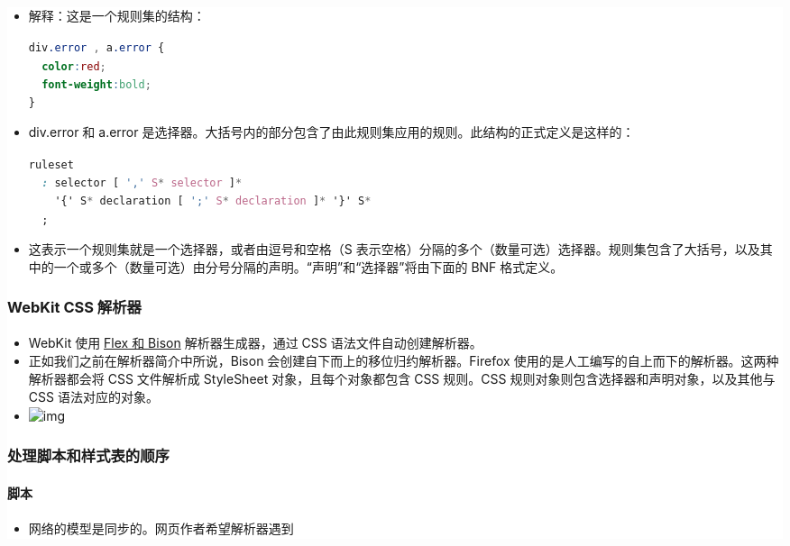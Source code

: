 - 解释：这是一个规则集的结构：

  ```css
  div.error , a.error {
    color:red;
    font-weight:bold;
  }
  ```

- div.error 和 a.error 是选择器。大括号内的部分包含了由此规则集应用的规则。此结构的正式定义是这样的：

  ```css
  ruleset
    : selector [ ',' S* selector ]*
      '{' S* declaration [ ';' S* declaration ]* '}' S*
    ;
  ```

- 这表示一个规则集就是一个选择器，或者由逗号和空格（S 表示空格）分隔的多个（数量可选）选择器。规则集包含了大括号，以及其中的一个或多个（数量可选）由分号分隔的声明。“声明”和“选择器”将由下面的 BNF 格式定义。

### WebKit CSS 解析器

- WebKit 使用 [Flex 和 Bison](https://www.html5rocks.com/zh/tutorials/internals/howbrowserswork/#parser_generators) 解析器生成器，通过 CSS 语法文件自动创建解析器。
- 正如我们之前在解析器简介中所说，Bison 会创建自下而上的移位归约解析器。Firefox 使用的是人工编写的自上而下的解析器。这两种解析器都会将 CSS 文件解析成 StyleSheet 对象，且每个对象都包含 CSS 规则。CSS 规则对象则包含选择器和声明对象，以及其他与 CSS 语法对应的对象。
- ![img](F:\OneDrive\JS\assets\image023.png)

### 处理脚本和样式表的顺序

#### 脚本

- 网络的模型是同步的。网页作者希望解析器遇到 <script> 标记时立即解析并执行脚本。文档的解析将停止，直到脚本执行完毕。如果脚本是外部的，那么解析过程会停止，直到从网络同步抓取资源完成后再继续。此模型已经使用了多年，也在 HTML4 和 HTML5 规范中进行了指定。作者也可以将脚本标注为“defer”，这样它就不会停止文档解析，而是等到解析结束才执行。HTML5 增加了一个选项，可将脚本标记为异步，以便由其他线程解析和执行。

#### 预解析

- WebKit 和 Firefox 都进行了这项优化。**在执行脚本时**，其他线程会解析文档的其余部分，找出并加载需要通过网络加载的其他资源。通过这种方式，资源可以在并行连接上加载，从而提高总体速度。请注意，预解析器不会修改 DOM 树，而是将这项工作交由主解析器处理；预解析器只会解析外部资源（例如外部脚本、样式表和图片）的引用。

#### 样式表

- 另一方面，样式表有着不同的模型。理论上来说，应用样式表不会更改 DOM 树，因此似乎没有必要等待样式表并停止文档解析。但这涉及到一个问题，就是脚本在文档解析阶段会请求样式信息。如果当时还没有加载和解析样式，脚本就会获得错误的回复，这样显然会产生很多问题。这看上去是一个非典型案例，但事实上非常普遍。**Firefox 在样式表加载和解析的过程中，会禁止所有脚本。而对于 WebKit 而言，仅当脚本尝试访问的样式属性可能受尚未加载的样式表影响时，它才会禁止该脚本。**

# 呈现树构建

- 在 DOM 树构建的同时，浏览器还会构建另一个树结构：呈现树。这是由可视化元素按照其显示顺序而组成的树，也是文档的可视化表示。它的作用是让您按照正确的顺序绘制内容。

- Firefox 将呈现树中的元素称为“框架”。WebKit 使用的术语是呈现器或呈现对象。 

- 呈现器知道如何布局并将自身及其子元素绘制出来。 
